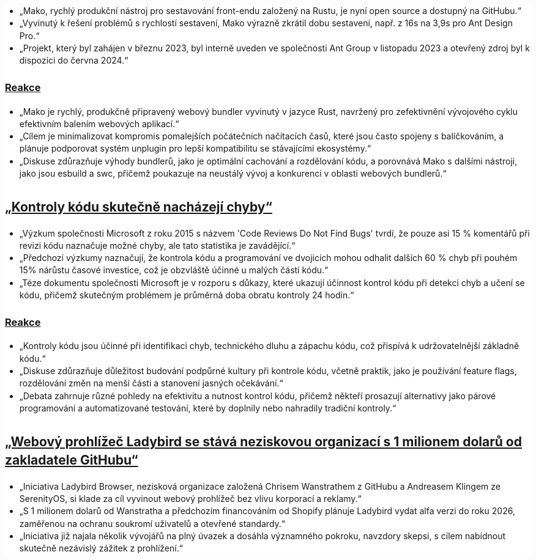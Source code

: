 - „Mako, rychlý produkční nástroj pro sestavování front-endu založený na Rustu, je nyní open source a dostupný na GitHubu.“
- „Vyvinutý k řešení problémů s rychlostí sestavení, Mako výrazně zkrátil dobu sestavení, např. z 16s na 3,9s pro Ant Design Pro.“
- „Projekt, který byl zahájen v březnu 2023, byl interně uveden ve společnosti Ant Group v listopadu 2023 a otevřený zdroj byl k dispozici do června 2024.“

### [Reakce](https://news.ycombinator.com/item?id=40853845)

- „Mako je rychlý, produkčně připravený webový bundler vyvinutý v jazyce Rust, navržený pro zefektivnění vývojového cyklu efektivním balením webových aplikací.“
- „Cílem je minimalizovat kompromis pomalejších počátečních načítacích časů, které jsou často spojeny s balíčkováním, a plánuje podporovat systém unplugin pro lepší kompatibilitu se stávajícími ekosystémy.“
- „Diskuse zdůrazňuje výhody bundlerů, jako je optimální cachování a rozdělování kódu, a porovnává Mako s dalšími nástroji, jako jsou esbuild a swc, přičemž poukazuje na neustálý vývoj a konkurenci v oblasti webových bundlerů.“

## [„Kontroly kódu skutečně nacházejí chyby“](https://two-wrongs.com/code-reviews-do-find-bugs.html)

- „Výzkum společnosti Microsoft z roku 2015 s názvem 'Code Reviews Do Not Find Bugs' tvrdí, že pouze asi 15 % komentářů při revizi kódu naznačuje možné chyby, ale tato statistika je zavádějící.“
- „Předchozí výzkumy naznačují, že kontrola kódu a programování ve dvojicích mohou odhalit dalších 60 % chyb při pouhém 15% nárůstu časové investice, což je obzvláště účinné u malých částí kódu.“
- „Téze dokumentu společnosti Microsoft je v rozporu s důkazy, které ukazují účinnost kontrol kódu při detekci chyb a učení se kódu, přičemž skutečným problémem je průměrná doba obratu kontroly 24 hodin.“

### [Reakce](https://news.ycombinator.com/item?id=40851895)

- „Kontroly kódu jsou účinné při identifikaci chyb, technického dluhu a zápachu kódu, což přispívá k udržovatelnější základně kódu.“
- „Diskuse zdůrazňuje důležitost budování podpůrné kultury při kontrole kódu, včetně praktik, jako je používání feature flags, rozdělování změn na menší části a stanovení jasných očekávání.“
- „Debata zahrnuje různé pohledy na efektivitu a nutnost kontrol kódu, přičemž někteří prosazují alternativy jako párové programování a automatizované testování, které by doplnily nebo nahradily tradiční kontroly.“

## [„Webový prohlížeč Ladybird se stává neziskovou organizací s 1 milionem dolarů od zakladatele GitHubu“](https://lunduke.locals.com/post/5812560/ladybird-web-browser-becomes-a-non-profit-with-1-million-from-github-founder)

- „Iniciativa Ladybird Browser, nezisková organizace založená Chrisem Wanstrathem z GitHubu a Andreasem Klingem ze SerenityOS, si klade za cíl vyvinout webový prohlížeč bez vlivu korporací a reklamy.“
- „S 1 milionem dolarů od Wanstratha a předchozím financováním od Shopify plánuje Ladybird vydat alfa verzi do roku 2026, zaměřenou na ochranu soukromí uživatelů a otevřené standardy.“
- „Iniciativa již najala několik vývojářů na plný úvazek a dosáhla významného pokroku, navzdory skepsi, s cílem nabídnout skutečně nezávislý zážitek z prohlížení.“
